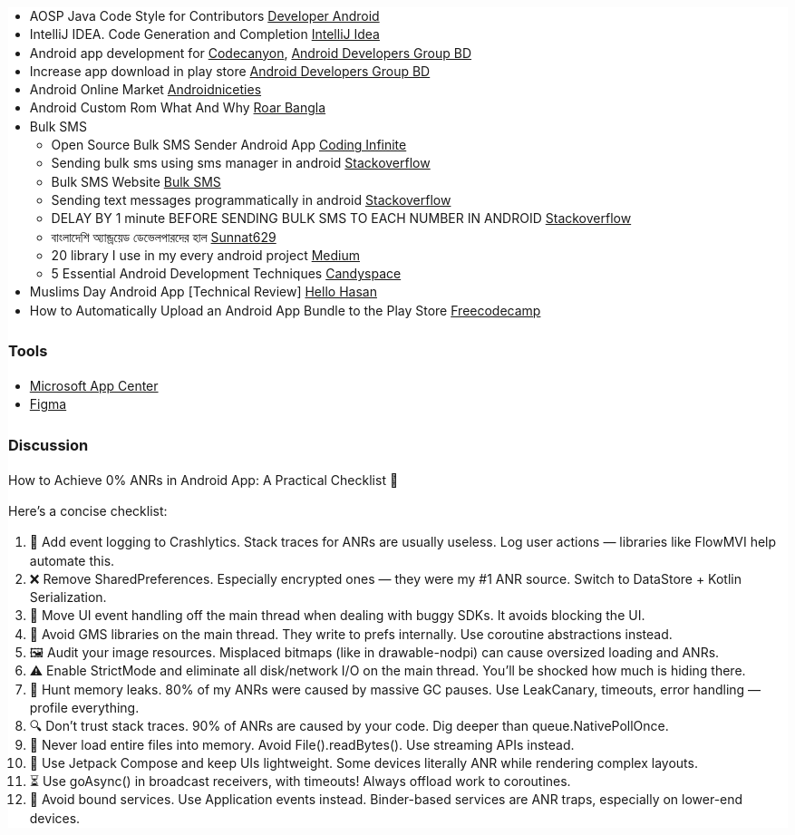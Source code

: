 * AOSP Java Code Style for Contributors [Developer Android](https://source.android.com/setup/contribute/code-style#follow-field-naming-conventions)
* IntelliJ IDEA. Code Generation and Completion [IntelliJ Idea](https://youtu.be/sx7_SS8y-_o)
* Android app development for [Codecanyon](https://codecanyon.net/category/mobile/android), [Android Developers Group BD](https://www.facebook.com/groups/android.devs.bd/permalink/2488716277841289/)
* Increase app download in play store [Android Developers Group BD](https://www.facebook.com/groups/android.devs.bd/permalink/2326267607419491/)
* Android Online Market [Androidniceties](https://androidniceties.tumblr.com/)
* Android Custom Rom What And Why [Roar Bangla](https://roar.media/bangla/main/tech/android-custom-rom-what-and-why/)
* Bulk SMS
  * Open Source Bulk SMS Sender Android App [Coding Infinite](https://codinginfinite.com/open-source-bulk-sms-sender-android-app/)
  * Sending bulk sms using sms manager in android [Stackoverflow](https://stackoverflow.com/questions/20999876/sending-bulk-sms-using-sms-manager-in-android)
  * Bulk SMS Website [Bulk SMS](https://bulksms.io/)
  * Sending text messages programmatically in android [Stackoverflow](https://stackoverflow.com/questions/8578689/sending-text-messages-programmatically-in-android?rq=1)
  * DELAY BY 1 minute BEFORE SENDING BULK SMS TO EACH NUMBER IN ANDROID [Stackoverflow](https://stackoverflow.com/questions/43849001/delay-by-1-minute-before-sending-bulk-sms-to-each-number-in-android)
  * বাংলাদেশি অ্যান্ড্রয়েড ডেভেলপারদের হাল [Sunnat629](https://sunnat629.dev/bd-devs-condition/)
  * 20 library I use in my every android project [Medium](https://medium.com/@mdmasudparvez/20-library-i-use-in-my-every-android-project-2aea460db2e4)
  * 5 Essential Android Development Techniques [Candyspace](https://blog.candyspace.com/5-essential-android-techniques-for-2020)
* Muslims Day Android App [Technical Review] [Hello Hasan](https://hellohasan.com/2020/04/23/muslims-day-android-app-technical-review/)
* How to Automatically Upload an Android App Bundle to the Play Store [Freecodecamp](https://www.freecodecamp.org/news/automatically-upload-an-android-app-bundle-to-the-play-store)
### Tools

* [Microsoft App Center](https://appcenter.ms/)
* [Figma](https://www.figma.com)

### Discussion

How to Achieve 0% ANRs in Android App: A Practical Checklist 🚀

Here’s a concise checklist:
 1. 📝 Add event logging to Crashlytics. Stack traces for ANRs are usually useless. Log user actions — libraries like FlowMVI help automate this.
 2. ❌ Remove SharedPreferences. Especially encrypted ones — they were my #1 ANR source. Switch to DataStore + Kotlin Serialization.
 3. 🔄 Move UI event handling off the main thread when dealing with buggy SDKs. It avoids blocking the UI.
 4. 🚫 Avoid GMS libraries on the main thread. They write to prefs internally. Use coroutine abstractions instead.
 5. 🖼️ Audit your image resources. Misplaced bitmaps (like in drawable-nodpi) can cause oversized loading and ANRs.
 6. ⚠️ Enable StrictMode and eliminate all disk/network I/O on the main thread. You’ll be shocked how much is hiding there.
 7. 🧠 Hunt memory leaks. 80% of my ANRs were caused by massive GC pauses. Use LeakCanary, timeouts, error handling — profile everything.
 8. 🔍 Don’t trust stack traces. 90% of ANRs are caused by your code. Dig deeper than queue.NativePollOnce.
 9. 🧬 Never load entire files into memory. Avoid File().readBytes(). Use streaming APIs instead.
 10. 🧩 Use Jetpack Compose and keep UIs lightweight. Some devices literally ANR while rendering complex layouts.
 11. ⏳ Use goAsync() in broadcast receivers, with timeouts! Always offload work to coroutines.
 12. 🚷 Avoid bound services. Use Application events instead. Binder-based services are ANR traps, especially on lower-end devices.